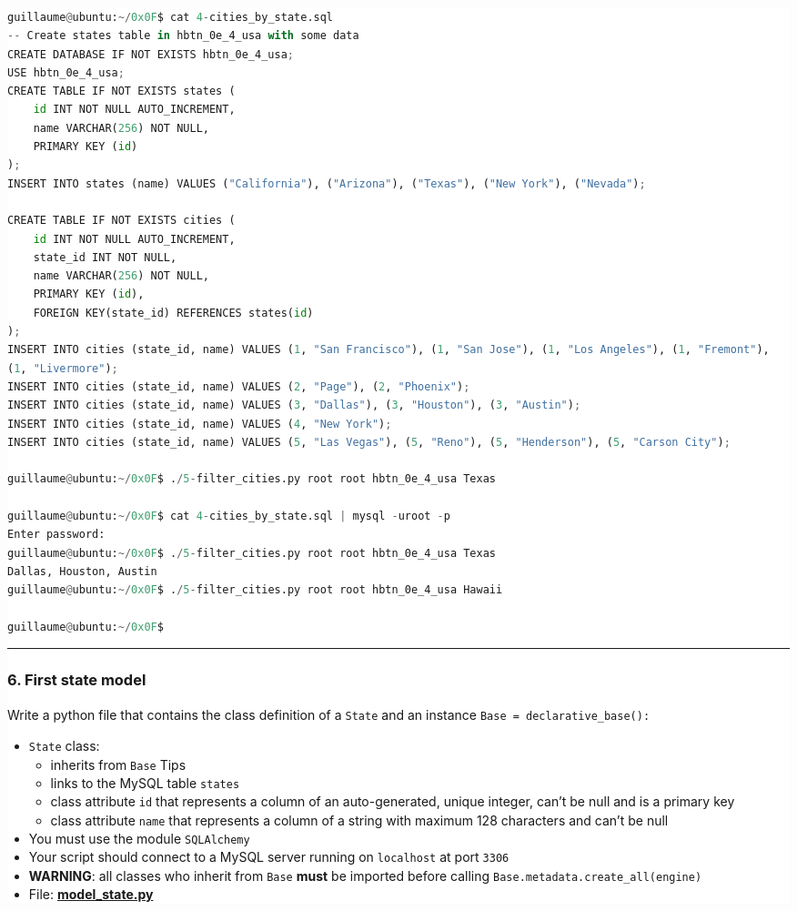 ```py
guillaume@ubuntu:~/0x0F$ cat 4-cities_by_state.sql
-- Create states table in hbtn_0e_4_usa with some data
CREATE DATABASE IF NOT EXISTS hbtn_0e_4_usa;
USE hbtn_0e_4_usa;
CREATE TABLE IF NOT EXISTS states ( 
    id INT NOT NULL AUTO_INCREMENT, 
    name VARCHAR(256) NOT NULL,
    PRIMARY KEY (id)
);
INSERT INTO states (name) VALUES ("California"), ("Arizona"), ("Texas"), ("New York"), ("Nevada");

CREATE TABLE IF NOT EXISTS cities ( 
    id INT NOT NULL AUTO_INCREMENT, 
    state_id INT NOT NULL,
    name VARCHAR(256) NOT NULL,
    PRIMARY KEY (id),
    FOREIGN KEY(state_id) REFERENCES states(id)
);
INSERT INTO cities (state_id, name) VALUES (1, "San Francisco"), (1, "San Jose"), (1, "Los Angeles"), (1, "Fremont"), (1, "Livermore");
INSERT INTO cities (state_id, name) VALUES (2, "Page"), (2, "Phoenix");
INSERT INTO cities (state_id, name) VALUES (3, "Dallas"), (3, "Houston"), (3, "Austin");
INSERT INTO cities (state_id, name) VALUES (4, "New York");
INSERT INTO cities (state_id, name) VALUES (5, "Las Vegas"), (5, "Reno"), (5, "Henderson"), (5, "Carson City");

guillaume@ubuntu:~/0x0F$ ./5-filter_cities.py root root hbtn_0e_4_usa Texas

guillaume@ubuntu:~/0x0F$ cat 4-cities_by_state.sql | mysql -uroot -p
Enter password: 
guillaume@ubuntu:~/0x0F$ ./5-filter_cities.py root root hbtn_0e_4_usa Texas
Dallas, Houston, Austin
guillaume@ubuntu:~/0x0F$ ./5-filter_cities.py root root hbtn_0e_4_usa Hawaii

guillaume@ubuntu:~/0x0F$  
```

---
### 6. First state model
Write a python file that contains the class definition of a `State` and an instance `Base = declarative_base():`

- `State` class:
    - inherits from `Base` Tips
    - links to the MySQL table `states`
    - class attribute `id` that represents a column of an auto-generated, unique integer, can’t be null and is a primary key
    - class attribute `name` that represents a column of a string with maximum 128 characters and can’t be null
- You must use the module `SQLAlchemy`
- Your script should connect to a MySQL server running on `localhost` at port `3306`
- **WARNING**: all classes who inherit from `Base` **must** be imported before calling `Base.metadata.create_all(engine)`
- File: **[model_state.py](https://github.com/dany-eduard/holbertonschool-higher_level_programming/tree/main/0x0F-python-object_relational_mapping/model_state.py)**
